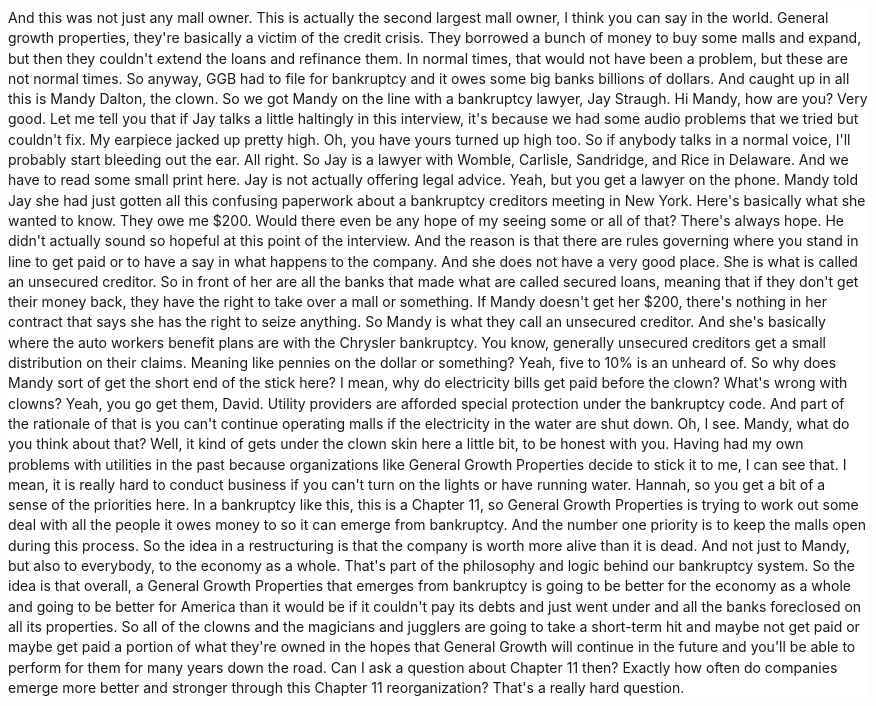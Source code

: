 And this was not just any mall owner. This is actually the second largest mall owner,
I think you can say in the world. General growth properties, they're basically a victim
of the credit crisis. They borrowed a bunch of money to buy some malls and expand,
but then they couldn't extend the loans and refinance them. In normal times,
that would not have been a problem, but these are not normal times. So anyway,
GGB had to file for bankruptcy and it owes some big banks billions of dollars. And caught
up in all this is Mandy Dalton, the clown. So we got Mandy on the line with a bankruptcy
lawyer, Jay Straugh. Hi Mandy, how are you?
Very good. Let me tell you that if Jay
talks a little haltingly in this interview, it's because we had some audio problems that
we tried but couldn't fix. My earpiece jacked up pretty high.
Oh, you have yours turned up high too. So if anybody talks in a normal voice,
I'll probably start bleeding out the ear. All right. So Jay is a lawyer with Womble,
Carlisle, Sandridge, and Rice in Delaware. And we have to read some small print here. Jay
is not actually offering legal advice. Yeah, but you get a lawyer on the phone.
Mandy told Jay she had just gotten all this confusing paperwork about a bankruptcy
creditors meeting in New York. Here's basically what she wanted to know.
They owe me $200. Would there even be any hope of my seeing some or all of that?
There's always hope. He didn't actually sound so
hopeful at this point of the interview. And the reason is that there are rules governing
where you stand in line to get paid or to have a say in what happens to the company.
And she does not have a very good place. She is what is called an unsecured creditor.
So in front of her are all the banks that made what are called secured loans, meaning that
if they don't get their money back, they have the right to take over a mall or something.
If Mandy doesn't get her $200, there's nothing in her contract that says she has the right to
seize anything. So Mandy is what they call an unsecured creditor. And she's basically
where the auto workers benefit plans are with the Chrysler bankruptcy.
You know, generally unsecured creditors get a small distribution on their claims.
Meaning like pennies on the dollar or something?
Yeah, five to 10% is an unheard of.
So why does Mandy sort of get the short end of the stick here? I mean,
why do electricity bills get paid before the clown?
What's wrong with clowns?
Yeah, you go get them, David.
Utility providers are afforded special protection under the bankruptcy code.
And part of the rationale of that is you can't continue operating malls
if the electricity in the water are shut down.
Oh, I see.
Mandy, what do you think about that?
Well, it kind of gets under the clown skin here a little bit, to be honest with you.
Having had my own problems with utilities in the past because
organizations like General Growth Properties decide to stick it to me,
I can see that. I mean, it is really hard to conduct business if you can't
turn on the lights or have running water.
Hannah, so you get a bit of a sense of the priorities here.
In a bankruptcy like this, this is a Chapter 11,
so General Growth Properties is trying to work out some deal
with all the people it owes money to so it can emerge from bankruptcy.
And the number one priority is to keep the malls open during this process.
So the idea in a restructuring is that the company is worth more alive than it is dead.
And not just to Mandy, but also to everybody, to the economy as a whole.
That's part of the philosophy and logic behind our bankruptcy system.
So the idea is that overall, a General Growth Properties that emerges from bankruptcy
is going to be better for the economy as a whole and going to be better for
America than it would be if it couldn't pay its debts and just went under
and all the banks foreclosed on all its properties.
So all of the clowns and the magicians and jugglers are going to take a short-term hit
and maybe not get paid or maybe get paid a portion of what they're owned
in the hopes that General Growth will continue in the future
and you'll be able to perform for them for many years down the road.
Can I ask a question about Chapter 11 then?
Exactly how often do companies emerge
more better and stronger through this Chapter 11 reorganization?
That's a really hard question.
